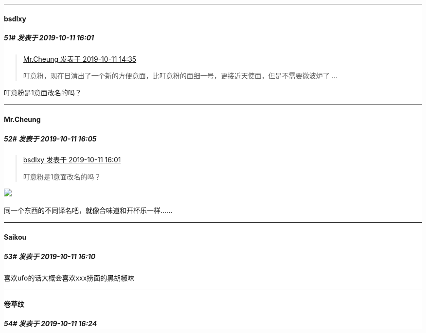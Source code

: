 





*****

####  bsdlxy  
##### 51#       发表于 2019-10-11 16:01



<blockquote><a href="httphttps://bbs.saraba1st.com/2b/forum.php?mod=redirect&amp;goto=findpost&amp;pid=45187810&amp;ptid=1858938" target="_blank">Mr.Cheung 发表于 2019-10-11 14:35</a>

叮意粉，现在日清出了一个新的方便意面，比叮意粉的面细一号，更接近天使面，但是不需要微波炉了 ...</blockquote>
叮意粉是1意面改名的吗？







*****

####  Mr.Cheung  
##### 52#       发表于 2019-10-11 16:05



<blockquote><a href="httphttps://bbs.saraba1st.com/2b/forum.php?mod=redirect&amp;goto=findpost&amp;pid=45188620&amp;ptid=1858938" target="_blank">bsdlxy 发表于 2019-10-11 16:01</a>

叮意粉是1意面改名的吗？</blockquote>
<img src="https://static.saraba1st.com/image/smiley/face2017/015.png" referrerpolicy="no-referrer">

同一个东西的不同译名吧，就像合味道和开杯乐一样......







*****

####  Saikou  
##### 53#       发表于 2019-10-11 16:10




喜欢ufo的话大概会喜欢xxx捞面的黑胡椒味







*****

####  卷草纹  
##### 54#       发表于 2019-10-11 16:24
